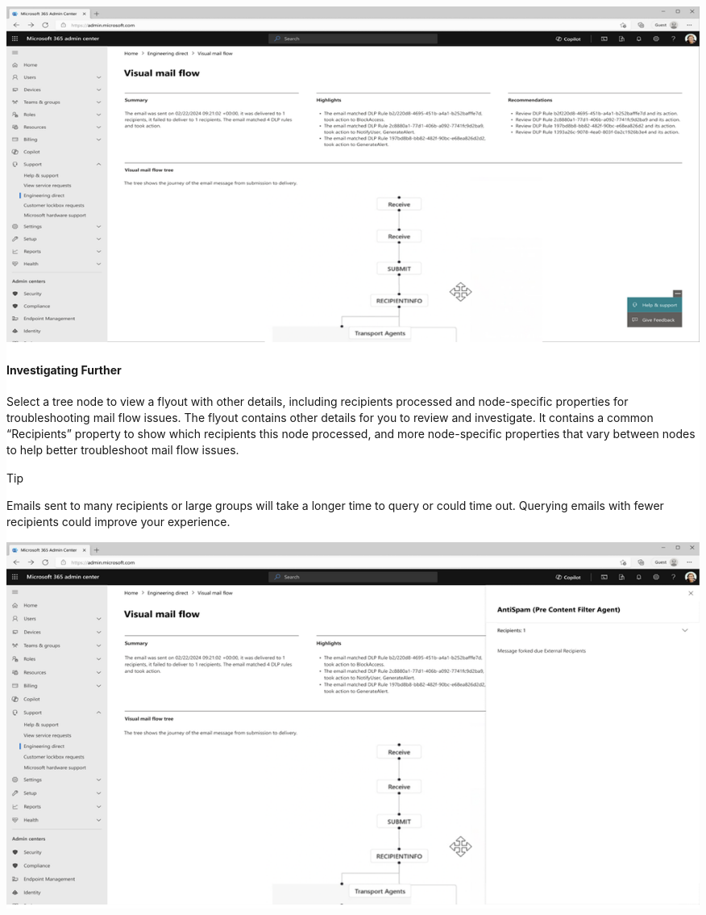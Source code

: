 ![Engineering direct portal visual mail flow page](../media/eng-direct-portal/eng-direct-portal-visual-mail-flow.png)

#### Investigating Further

Select a tree node to view a flyout with other details, including recipients processed and node-specific properties for troubleshooting mail flow issues. The flyout contains other details for you to review and investigate. It contains a common “Recipients” property to show which recipients this node processed, and more node-specific properties that vary between nodes to help better troubleshoot mail flow issues.

> [!TIP]
> Emails sent to many recipients or large groups will take a longer time to query or could time out. Querying emails with fewer recipients could improve your experience.

![Engineering direct portal visual mail flow item page](../media/eng-direct-portal/eng-direct-portal-visual-mail-flow-item.png)
